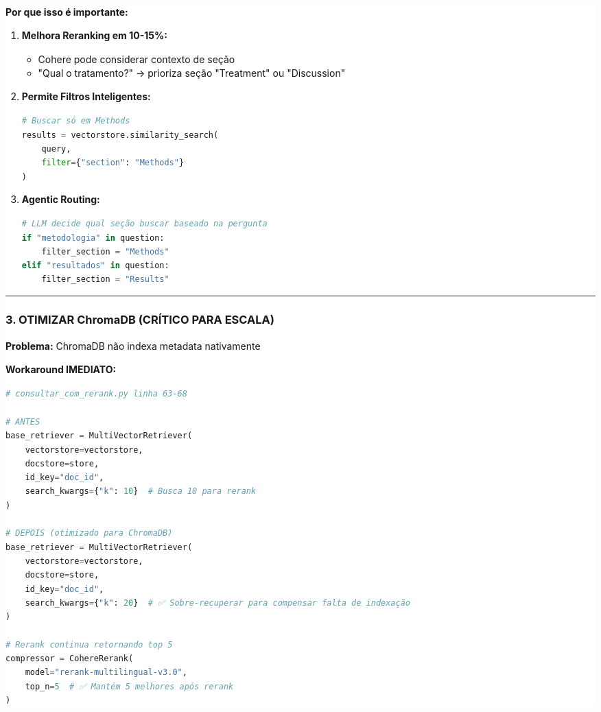 **Por que isso é importante:**

1. **Melhora Reranking em 10-15%:**
   - Cohere pode considerar contexto de seção
   - "Qual o tratamento?" → prioriza seção "Treatment" ou "Discussion"

2. **Permite Filtros Inteligentes:**
   ```python
   # Buscar só em Methods
   results = vectorstore.similarity_search(
       query,
       filter={"section": "Methods"}
   )
   ```

3. **Agentic Routing:**
   ```python
   # LLM decide qual seção buscar baseado na pergunta
   if "metodologia" in question:
       filter_section = "Methods"
   elif "resultados" in question:
       filter_section = "Results"
   ```

---

### 3. OTIMIZAR ChromaDB (CRÍTICO PARA ESCALA)

**Problema:** ChromaDB não indexa metadata nativamente

**Workaround IMEDIATO:**

```python
# consultar_com_rerank.py linha 63-68

# ANTES
base_retriever = MultiVectorRetriever(
    vectorstore=vectorstore,
    docstore=store,
    id_key="doc_id",
    search_kwargs={"k": 10}  # Busca 10 para rerank
)

# DEPOIS (otimizado para ChromaDB)
base_retriever = MultiVectorRetriever(
    vectorstore=vectorstore,
    docstore=store,
    id_key="doc_id",
    search_kwargs={"k": 20}  # ✅ Sobre-recuperar para compensar falta de indexação
)

# Rerank continua retornando top 5
compressor = CohereRerank(
    model="rerank-multilingual-v3.0",
    top_n=5  # ✅ Mantém 5 melhores após rerank
)
```

